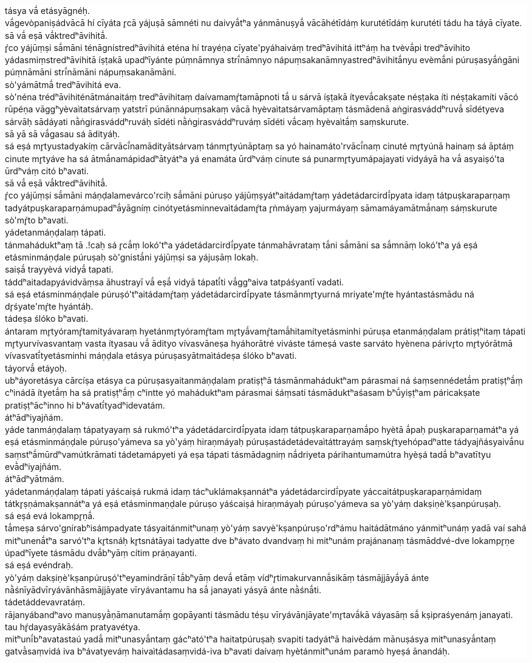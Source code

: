 
tásya vā́ etásyāgnéḥ.  
vā́gevòpaniṣádvācā hí cīyáta r̥cā yájuṣā sāmnéti nu daivyā́tʰa yánmānuṣyā́ vācāhétīdáṃ kurutétīdáṃ kurutéti tádu ha táyā cīyate.  
sā vā́ eṣā vā́ktredʰāvihitā́.  
ŕ̥co yájūṃṣi sā́māni ténāgnístredʰāvihitá eténa hí trayéṇa cīyate'pyáhaiváṃ tredʰāvihitá ittʰáṃ ha tvèvā́pi tredʰāvihito yádasmiṃstredʰāvihitā íṣṭakā upadʰīyánte púṃnāmnya strī́nāmnyo nápuṃsakanāmnyastredʰāvihitā́nyu evèmā́ni púruṣasyā́ṅgāni púṃnāmāni strī́nāmāni nápuṃsakanāmāni.  
sò'yámātmā́ tredʰāvihitá eva.  
sò'néna trédʰāvihiténātmánaitáṃ tredʰāvihitaṃ daívamamŕ̥tamāpnoti tā́ u sárvā íṣṭakā ítyevā́cakṣate néṣṭaka íti néṣṭakamíti vācó rūpéṇa vāggʰyèvaìtatsárvaṃ yatstrī púnānnápuṃsakaṃ vācā hyèvaìtatsárvamāptaṃ tásmādenā aṅgirasváddʰruvā́ sīdétyeva sárvāḥ sādáyati nā̀ṅgirasváddʰruváḥ sīdéti nā̀ṅgirasváddʰruváṃ sīdéti vā́caṃ hyèvaìtā́ṃ saṃskurute.  
sā yā sā vā́gasau sá ādityáḥ.  
sá eṣá mr̥tyustadyakíṃ cārvācī́namādityātsárvaṃ tánmr̥tyúnāptaṃ sa yó hainamáto'rvācī́naṃ cinuté mr̥tyúnā hainaṃ sá āptáṃ cinute mr̥tyáve ha sá ātmā́namápidadʰātyátʰa yá enamáta ūrdʰváṃ cinute sá punarmr̥tyumápajayati vidyáyā ha vā́ asyaiṣó'ta ūrdʰváṃ citó bʰavati.  
sā vā́ eṣā vā́ktredʰāvihitā́.  
ŕ̥co yájūṃṣi sā́māni máṇḍalamevárco'rciḥ sā́māni púruṣo yájūṃṣyátʰaitádamŕ̥taṃ yádetádarcirdī́pyata idaṃ tátpuṣkaraparṇaṃ tadyátpuṣkaraparṇámupadʰā́yāgníṃ cinótyetásminnevaìtádamŕ̥ta r̥ṅmáyaṃ yajurmáyaṃ sāmamáyamātmā́naṃ sáṃskurute sò'mŕ̥to bʰavati.  
yádetanmáṇḍalaṃ tápati.  
tánmaháduktʰaṃ tā .!caḥ sá r̥cā́ṃ lokó'tʰa yádetádarcirdī́pyate tánmahāvrataṃ tā́ni sā́māni sa sā́mnāṃ lokó'tʰa yá eṣá etásminmáṇḍale púruṣaḥ sò'gnistā́ni yájūṃṣi sa yájuṣāṃ lokaḥ.  
saiṣā́ trayyèvá vidyā́ tapati.  
táddʰaitadapyávidvāṃsa āhustrayī vā́ eṣā́ vidyā tápatī́ti vā́ggʰaiva tatpáśyantī vadati.  
sá eṣá etásminmáṇḍale púruṣó'tʰaitádamŕ̥taṃ yádetádarcirdī́pyate tásmānmr̥tyurná mriyate'mŕ̥te hyántastásmādu ná dr̥śyate'mŕ̥te hyántáḥ.  
tádeṣa ślóko bʰavati.  
ántaram mr̥tyóramŕ̥tamityávaraṃ hyetánmr̥tyóramŕ̥tam mr̥tyā́vamŕ̥tamā́hitamítyetásminhi púruṣa etanmáṇḍalam prátiṣṭʰitaṃ tápati mr̥tyurvívasvantaṃ vasta ítyasau vā́ ādityo vívasvāneṣa hyáhorātré viváste támeṣá vaste sarváto hyènena párivr̥to mr̥tyórātmā vívasvatī́tyetásminhi máṇḍala etásya púruṣasyātmaìtádeṣa ślóko bʰavati.  
táyorvā́ etáyoḥ.  
ubʰáyoretásya cārcíṣa etásya ca púruṣasyaitanmáṇḍalam pratiṣṭʰā tásmānmaháduktʰam párasmai ná śaṃsennédetā́m pratiṣṭʰā́ṃ cʰinádā ítyetā́ṃ ha sá pratiṣṭʰā́ṃ cʰintte yó maháduktʰam párasmai śáṃsati tásmāduktʰaśasam bʰū́yiṣṭʰam páricakṣate pratiṣṭʰācʰinno hi bʰávatī́tyadʰidevatám.  
átʰādʰiyajñám.  
yáde tanmáṇḍalaṃ tápatyayaṃ sá rukmó'tʰa yádetádarcirdī́pyata idaṃ tátpuṣkaraparṇamā́po hyètā ā́paḥ puṣkaraparṇamátʰa yá eṣá etásminmáṇḍale púruṣo'yámeva sa yò'yáṃ hiraṇmáyaḥ púruṣastádetádevaìtáttrayáṃ saṃskŕ̥tyehópadʰatte tádyajñásyaivā́nu saṃstʰā́mūrdʰvamútkrāmati tádetamápyeti yá eṣa tápati tásmādagniṃ nā́driyeta párihantumamútra hyèṣá tadā́ bʰavatītyu evā̀dʰiyajñám.  
átʰādʰyātmám.  
yádetanmáṇḍalaṃ tápati yáścaiṣá rukmá idaṃ tácʰuklámakṣannátʰa yádetádarcirdī́pyate yáccaitátpuṣkaraparṇámidaṃ tátkr̥ṣṇámakṣannátʰa yá eṣá etásminmaṇḍale púruṣo yáścaiṣá hiraṇmáyaḥ púruṣo'yámeva sa yò'yáṃ dakṣiṇè'kṣanpúruṣaḥ.  
sá eṣá evá lokampr̥ṇā́.  
tā́meṣa sárvo'gnírabʰisámpadyate tásyaitánmitʰunaṃ yò'yáṃ savyè'kṣanpúruṣo'rdʰámu haitádātmáno yánmitʰunáṃ yadā vaí sahá mitʰunenā́tʰa sarvó'tʰa kr̥tsnáḥ kr̥tsnátāyai tadyatte dve bʰávato dvandvaṃ hi mitʰunám prajánanaṃ tásmāddvé-dve lokampr̥ṇe úpadʰīyete tásmādu dvā́bʰyāṃ cítim práṇayanti.  
sá eṣá evéndraḥ.  
yò'yáṃ dakṣiṇè'kṣanpúruṣó'tʰeyamindrāṇī tā́bʰyāṃ devā́ etāṃ vídʰr̥timakurvannā́sikāṃ tásmājjāyā́yā ánte nā̀śnīyādvīryávānhāsmājjāyate vīryávantamu ha sā́ janayati yásyā ánte nā̀śnā́ti.  
tádetáddevavratáṃ.  
rājanyábandʰavo manuṣyā̀ṇāmanutamā́ṃ gopāyanti tásmādu téṣu vīryávānjāyate'mr̥tavā́kā váyasāṃ sā́ kṣipraśyenáṃ janayati.  
tau hŕ̥dayasyākāśám pratyavétya.  
mitʰunī́bʰavatastaú yadā́ mitʰunasyā́ntaṃ gácʰató'tʰa haitatpúruṣaḥ svapiti tadyátʰā haivèdám mānuṣásya mitʰunasyā́ntaṃ gatvā̀saṃvidá iva bʰávatyeváṃ haivaìtádasaṃvidá-iva bʰavati daívaṃ hyètánmitʰunám paramò hyeṣá ānandáḥ.  